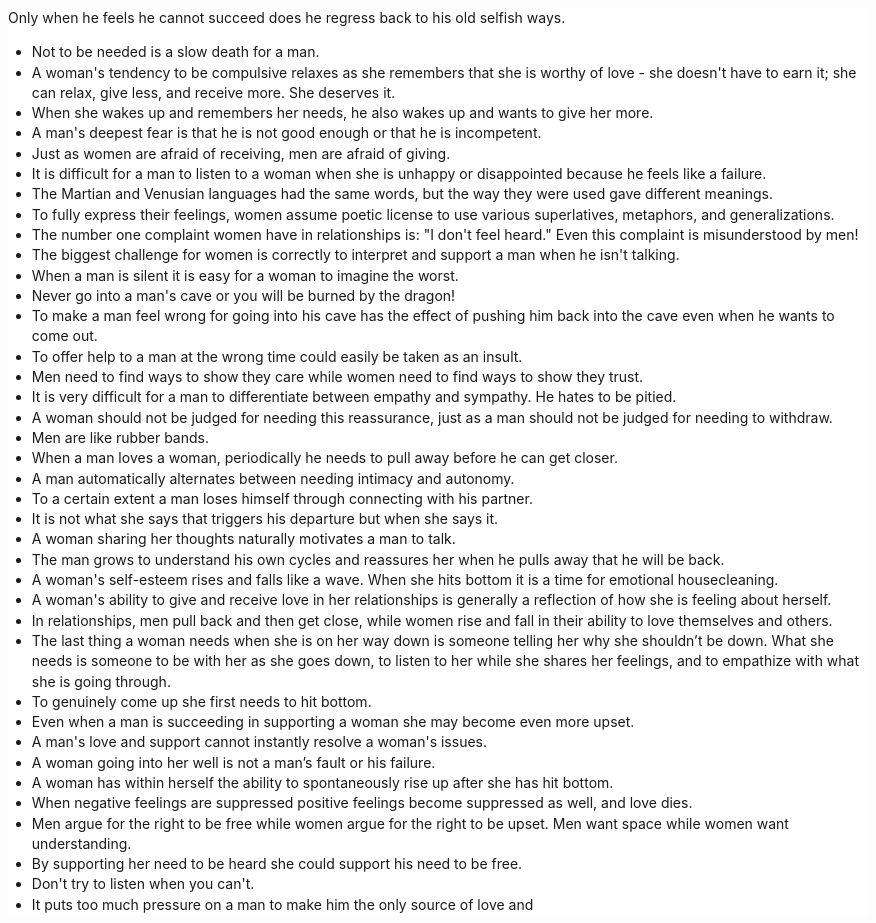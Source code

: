   Only when he feels he cannot succeed does he regress back to his old selfish
  ways.
- Not to be needed is a slow death for a man.
- A woman's tendency to be compulsive relaxes as she remembers that she is
  worthy of love - she doesn't have to earn it; she can relax, give less, and
  receive more. She deserves it.
- When she wakes up and remembers her needs, he also wakes up and wants to give
  her more.
- A man's deepest fear is that he is not good enough or that he is incompetent.
- Just as women are afraid of receiving, men are afraid of giving.
- It is difficult for a man to listen to a woman when she is unhappy or
  disappointed because he feels like a failure.
- The Martian and Venusian languages had the same words, but the way they were
  used gave different meanings.
- To fully express their feelings, women assume poetic license to use various
  superlatives, metaphors, and generalizations.
- The number one complaint women have in relationships is: "I don't feel heard."
  Even this complaint is misunderstood by men!
- The biggest challenge for women is correctly to interpret and support a man
  when he isn't talking.
- When a man is silent it is easy for a woman to imagine the worst.
- Never go into a man's cave or you will be burned by the dragon!
- To make a man feel wrong for going into his cave has the effect of pushing him
  back into the cave even when he wants to come out.
- To offer help to a man at the wrong time could easily be taken as an insult.
- Men need to find ways to show they care while women need to find ways to show
  they trust.
- It is very difficult for a man to differentiate between empathy and sympathy.
  He hates to be pitied.
- A woman should not be judged for needing this reassurance, just as a man
  should not be judged for needing to withdraw.
- Men are like rubber bands.
- When a man loves a woman, periodically he needs to pull away before he can get
  closer.
- A man automatically alternates between needing intimacy and autonomy.
- To a certain extent a man loses himself through connecting with his partner.
- It is not what she says that triggers his departure but when she says it.
- A woman sharing her thoughts naturally motivates a man to talk.
- The man grows to understand his own cycles and reassures her when he pulls
  away that he will be back.
- A woman's self-esteem rises and falls like a wave. When she hits bottom it is
  a time for emotional housecleaning.
- A woman's ability to give and receive love in her relationships is generally a
  reflection of how she is feeling about herself.
- In relationships, men pull back and then get close, while women rise and fall
  in their ability to love themselves and others.
- The last thing a woman needs when she is on her way down is someone telling
  her why she shouldn’t be down. What she needs is someone to be with her as she
  goes down, to listen to her while she shares her feelings, and to empathize
  with what she is going through.
- To genuinely come up she first needs to hit bottom.
- Even when a man is succeeding in supporting a woman she may become even more
  upset.
- A man's love and support cannot instantly resolve a woman's issues.
- A woman going into her well is not a man’s fault or his failure.
- A woman has within herself the ability to spontaneously rise up after she has
  hit bottom.
- When negative feelings are suppressed positive feelings become suppressed as
  well, and love dies.
- Men argue for the right to be free while women argue for the right to be
  upset. Men want space while women want understanding.
- By supporting her need to be heard she could support his need to be free.
- Don't try to listen when you can't.
- It puts too much pressure on a man to make him the only source of love and